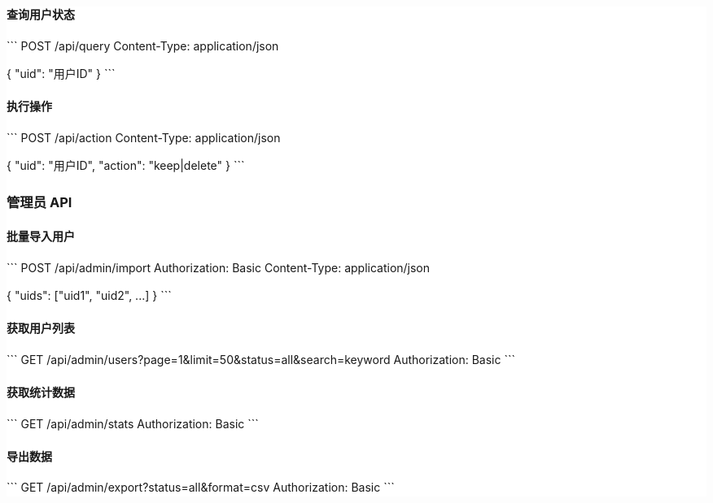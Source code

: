 #### 查询用户状态
\`\`\`
POST /api/query
Content-Type: application/json

{
  "uid": "用户ID"
}
\`\`\`

#### 执行操作
\`\`\`
POST /api/action
Content-Type: application/json

{
  "uid": "用户ID",
  "action": "keep|delete"
}
\`\`\`

### 管理员 API

#### 批量导入用户
\`\`\`
POST /api/admin/import
Authorization: Basic <credentials>
Content-Type: application/json

{
  "uids": ["uid1", "uid2", ...]
}
\`\`\`

#### 获取用户列表
\`\`\`
GET /api/admin/users?page=1&limit=50&status=all&search=keyword
Authorization: Basic <credentials>
\`\`\`

#### 获取统计数据
\`\`\`
GET /api/admin/stats
Authorization: Basic <credentials>
\`\`\`

#### 导出数据
\`\`\`
GET /api/admin/export?status=all&format=csv
Authorization: Basic <credentials>
\`\`\`
